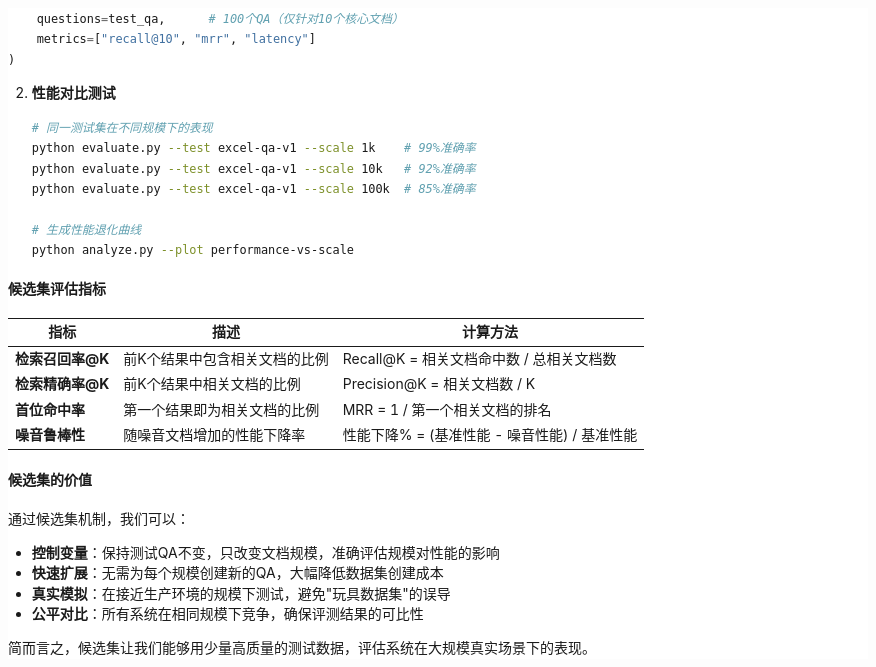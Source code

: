    ```python
       questions=test_qa,      # 100个QA（仅针对10个核心文档）
       metrics=["recall@10", "mrr", "latency"]
   )
   ```

2. **性能对比测试**

   ```bash
   # 同一测试集在不同规模下的表现
   python evaluate.py --test excel-qa-v1 --scale 1k    # 99%准确率
   python evaluate.py --test excel-qa-v1 --scale 10k   # 92%准确率
   python evaluate.py --test excel-qa-v1 --scale 100k  # 85%准确率
   
   # 生成性能退化曲线
   python analyze.py --plot performance-vs-scale
   ```

#### 候选集评估指标

| 指标 | 描述 | 计算方法 |
|------|------|----------|
| **检索召回率@K** | 前K个结果中包含相关文档的比例 | Recall@K = 相关文档命中数 / 总相关文档数 |
| **检索精确率@K** | 前K个结果中相关文档的比例 | Precision@K = 相关文档数 / K |
| **首位命中率** | 第一个结果即为相关文档的比例 | MRR = 1 / 第一个相关文档的排名 |
| **噪音鲁棒性** | 随噪音文档增加的性能下降率 | 性能下降% = (基准性能 - 噪音性能) / 基准性能 |

#### 候选集的价值

通过候选集机制，我们可以：

- **控制变量**：保持测试QA不变，只改变文档规模，准确评估规模对性能的影响
- **快速扩展**：无需为每个规模创建新的QA，大幅降低数据集创建成本
- **真实模拟**：在接近生产环境的规模下测试，避免"玩具数据集"的误导
- **公平对比**：所有系统在相同规模下竞争，确保评测结果的可比性

简而言之，候选集让我们能够用少量高质量的测试数据，评估系统在大规模真实场景下的表现。
